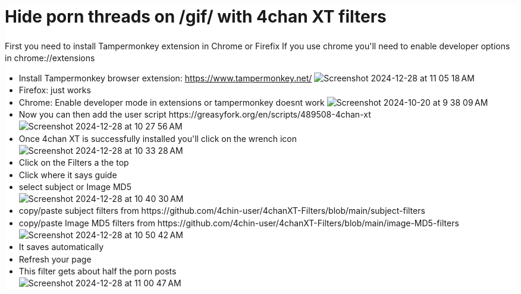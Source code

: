 # Hide porn threads on /gif/ with 4chan XT filters
First you need to install Tampermonkey extension in Chrome or Firefix
If you use chrome you'll need to enable developer options in chrome://extensions
<ul>
  <li>Install Tampermonkey browser extension: <a href="https://www.tampermonkey.net/">https://www.tampermonkey.net/</a>
    <img width="983" alt="Screenshot 2024-12-28 at 11 05 18 AM" src="https://github.com/user-attachments/assets/e13d04ce-b4e8-43db-96e9-e48ff880268e" />
  <li>Firefox: just works</li>
  <li>Chrome: Enable developer mode in extensions or tampermonkey doesnt work
  <img width="678" alt="Screenshot 2024-10-20 at 9 38 09 AM" src="https://github.com/user-attachments/assets/1a3d3bfb-7ea7-4544-8228-7b8d546822be">
  <li>Now you can then add the user script https://greasyfork.org/en/scripts/489508-4chan-xt</li>
  <img width="724" alt="Screenshot 2024-12-28 at 10 27 56 AM" src="https://github.com/user-attachments/assets/71605d52-5bad-4431-acaf-e9920655ed4a" />
  <li>Once 4chan XT is successfully installed you'll click on the wrench icon</li>
  <img width="398" alt="Screenshot 2024-12-28 at 10 33 28 AM" src="https://github.com/user-attachments/assets/edbcf146-8697-4330-a958-8199acfdf964" />
<li>Click on the Filters a the top </li>
  <li>Click where it says guide</li>
  <li>select subject or Image MD5</li>
  <img width="660" alt="Screenshot 2024-12-28 at 10 40 30 AM" src="https://github.com/user-attachments/assets/e38b5845-161d-4a20-a953-6b7cb33a4b1e" />
  <li>copy/paste subject filters from  https://github.com/4chin-user/4chanXT-Filters/blob/main/subject-filters</li>
  <li>copy/paste Image MD5 filters from https://github.com/4chin-user/4chanXT-Filters/blob/main/image-MD5-filters</li>
  <img width="792" alt="Screenshot 2024-12-28 at 10 50 42 AM" src="https://github.com/user-attachments/assets/a58800c5-abdc-4de6-af47-033221b5753d" />
  <li>It saves automatically</li>
  <li>Refresh your page</li>
  <li>This filter gets about half the porn posts</li>
  <img width="686" alt="Screenshot 2024-12-28 at 11 00 47 AM" src="https://github.com/user-attachments/assets/ecf26442-d723-4242-a5bf-58f7ffe3c556" />  
</li>
</ul>

